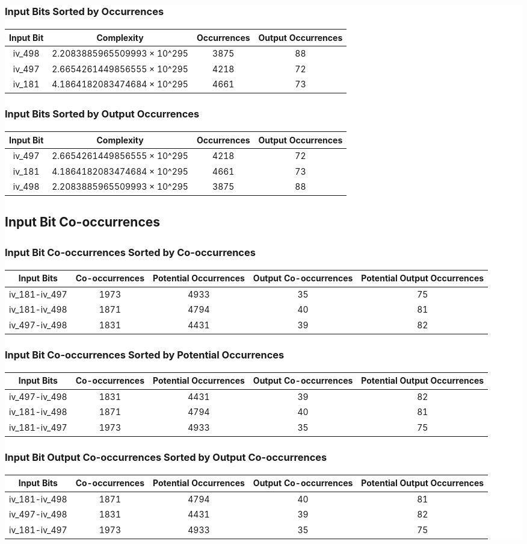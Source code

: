 ### Input Bits Sorted by Occurrences

| Input Bit | Complexity | Occurrences | Output Occurrences |
|:---------:|:----------:|:-----------:|:------------------:|
| iv_498 | 2.2083885965509993 × 10^295 | 3875 | 88 |
| iv_497 | 2.6654261449856555 × 10^295 | 4218 | 72 |
| iv_181 | 4.1864182083474684 × 10^295 | 4661 | 73 |

### Input Bits Sorted by Output Occurrences

| Input Bit | Complexity | Occurrences | Output Occurrences |
|:---------:|:----------:|:-----------:|:------------------:|
| iv_497 | 2.6654261449856555 × 10^295 | 4218 | 72 |
| iv_181 | 4.1864182083474684 × 10^295 | 4661 | 73 |
| iv_498 | 2.2083885965509993 × 10^295 | 3875 | 88 |

## Input Bit Co-occurrences

### Input Bit Co-occurrences Sorted by Co-occurrences

| Input Bits | Co-occurrences | Potential Occurrences | Output Co-occurrences | Potential Output Occurrences |
|:----------:|:--------------:|:---------------------:|:---------------------:|:----------------------------:|
| iv_181-iv_497 | 1973 | 4933 | 35 | 75 |
| iv_181-iv_498 | 1871 | 4794 | 40 | 81 |
| iv_497-iv_498 | 1831 | 4431 | 39 | 82 |

### Input Bit Co-occurrences Sorted by Potential Occurrences

| Input Bits | Co-occurrences | Potential Occurrences | Output Co-occurrences | Potential Output Occurrences |
|:----------:|:--------------:|:---------------------:|:---------------------:|:----------------------------:|
| iv_497-iv_498 | 1831 | 4431 | 39 | 82 |
| iv_181-iv_498 | 1871 | 4794 | 40 | 81 |
| iv_181-iv_497 | 1973 | 4933 | 35 | 75 |

### Input Bit Output Co-occurrences Sorted by Output Co-occurrences

| Input Bits | Co-occurrences | Potential Occurrences | Output Co-occurrences | Potential Output Occurrences |
|:----------:|:--------------:|:---------------------:|:---------------------:|:----------------------------:|
| iv_181-iv_498 | 1871 | 4794 | 40 | 81 |
| iv_497-iv_498 | 1831 | 4431 | 39 | 82 |
| iv_181-iv_497 | 1973 | 4933 | 35 | 75 |

